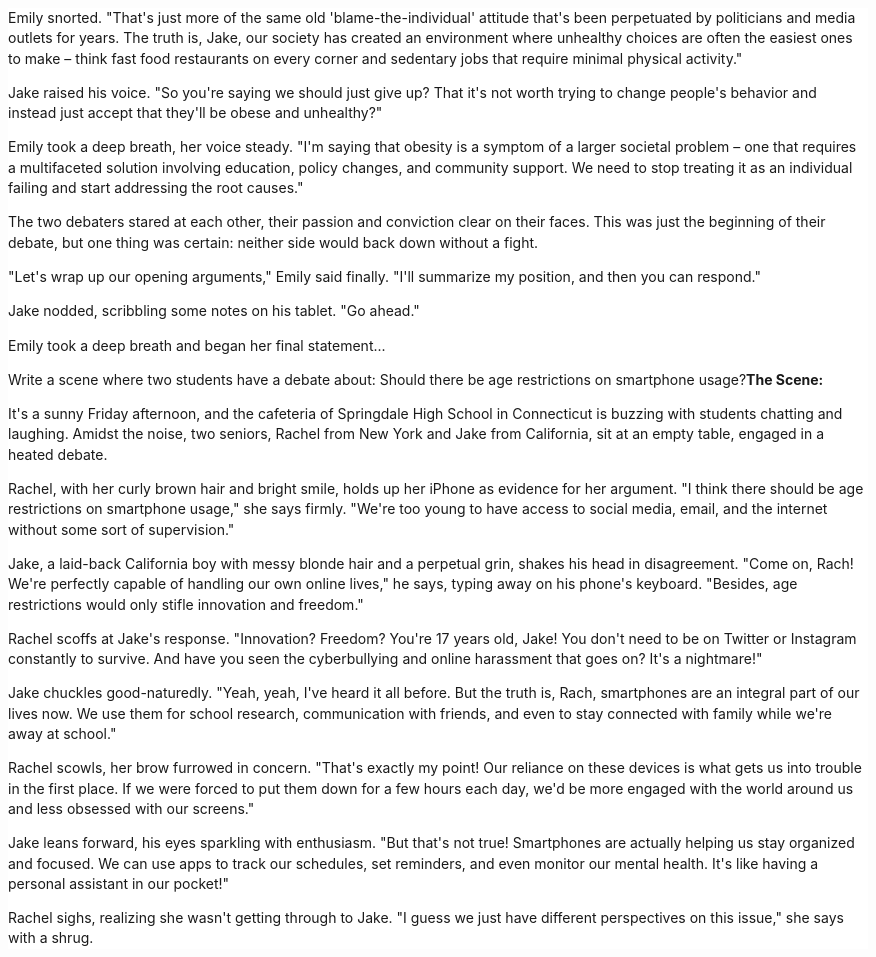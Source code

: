 Emily snorted. "That's just more of the same old 'blame-the-individual' attitude that's been perpetuated by politicians and media outlets for years. The truth is, Jake, our society has created an environment where unhealthy choices are often the easiest ones to make – think fast food restaurants on every corner and sedentary jobs that require minimal physical activity."

Jake raised his voice. "So you're saying we should just give up? That it's not worth trying to change people's behavior and instead just accept that they'll be obese and unhealthy?"

Emily took a deep breath, her voice steady. "I'm saying that obesity is a symptom of a larger societal problem – one that requires a multifaceted solution involving education, policy changes, and community support. We need to stop treating it as an individual failing and start addressing the root causes."

The two debaters stared at each other, their passion and conviction clear on their faces. This was just the beginning of their debate, but one thing was certain: neither side would back down without a fight.

"Let's wrap up our opening arguments," Emily said finally. "I'll summarize my position, and then you can respond."

Jake nodded, scribbling some notes on his tablet. "Go ahead."

Emily took a deep breath and began her final statement...
<end>

Write a scene where two students have a debate about: Should there be age restrictions on smartphone usage?<start>**The Scene:**

It's a sunny Friday afternoon, and the cafeteria of Springdale High School in Connecticut is buzzing with students chatting and laughing. Amidst the noise, two seniors, Rachel from New York and Jake from California, sit at an empty table, engaged in a heated debate.

Rachel, with her curly brown hair and bright smile, holds up her iPhone as evidence for her argument. "I think there should be age restrictions on smartphone usage," she says firmly. "We're too young to have access to social media, email, and the internet without some sort of supervision."

Jake, a laid-back California boy with messy blonde hair and a perpetual grin, shakes his head in disagreement. "Come on, Rach! We're perfectly capable of handling our own online lives," he says, typing away on his phone's keyboard. "Besides, age restrictions would only stifle innovation and freedom."

Rachel scoffs at Jake's response. "Innovation? Freedom? You're 17 years old, Jake! You don't need to be on Twitter or Instagram constantly to survive. And have you seen the cyberbullying and online harassment that goes on? It's a nightmare!"

Jake chuckles good-naturedly. "Yeah, yeah, I've heard it all before. But the truth is, Rach, smartphones are an integral part of our lives now. We use them for school research, communication with friends, and even to stay connected with family while we're away at school."

Rachel scowls, her brow furrowed in concern. "That's exactly my point! Our reliance on these devices is what gets us into trouble in the first place. If we were forced to put them down for a few hours each day, we'd be more engaged with the world around us and less obsessed with our screens."

Jake leans forward, his eyes sparkling with enthusiasm. "But that's not true! Smartphones are actually helping us stay organized and focused. We can use apps to track our schedules, set reminders, and even monitor our mental health. It's like having a personal assistant in our pocket!"

Rachel sighs, realizing she wasn't getting through to Jake. "I guess we just have different perspectives on this issue," she says with a shrug.
